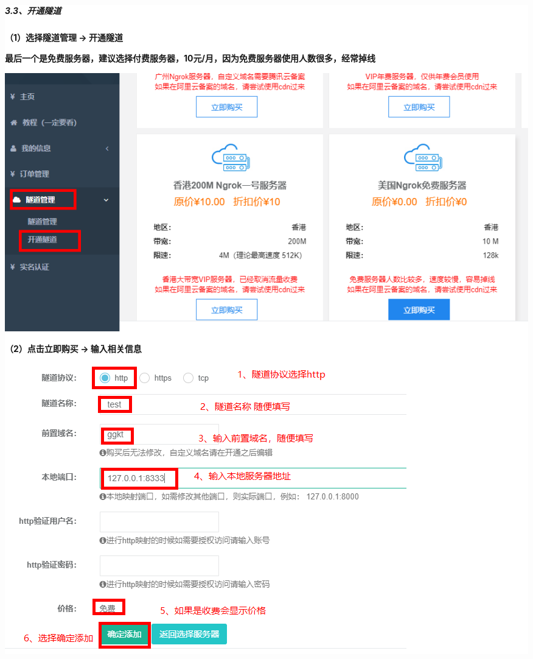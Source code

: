 ##### 3.3、开通隧道

**（1）选择隧道管理 -> 开通隧道**

**最后一个是免费服务器，建议选择付费服务器，10元/月，因为免费服务器使用人数很多，经常掉线**

![image-20220302155753120](.\images\image-20220302155753120.png)

**（2）点击立即购买 -> 输入相关信息**

![image-20220302160247603](.\images\image-20220302160247603.png)
